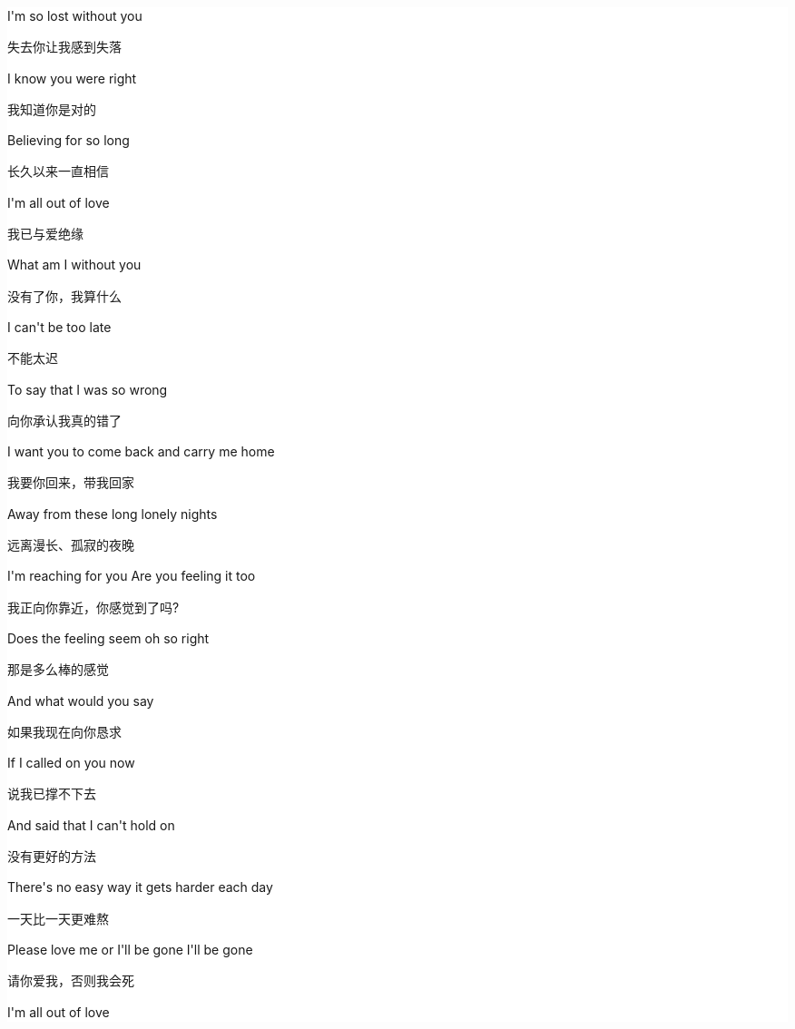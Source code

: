 I'm so lost without you

失去你让我感到失落

I know you were right

我知道你是对的

Believing for so long

长久以来一直相信

I'm all out of love

我已与爱绝缘

What am I without you

没有了你，我算什么

I can't be too late

不能太迟

To say that I was so wrong

向你承认我真的错了

I want you to come back and carry me home

我要你回来，带我回家

Away from these long lonely nights

远离漫长、孤寂的夜晚

I'm reaching for you Are you feeling it too

我正向你靠近，你感觉到了吗?

Does the feeling seem oh so right

那是多么棒的感觉

And what would you say

如果我现在向你恳求

If I called on you now

说我已撑不下去

And said that I can't hold on

没有更好的方法

There's no easy way it gets harder each day

一天比一天更难熬

Please love me or I'll be gone I'll be gone

请你爱我，否则我会死

I'm all out of love
